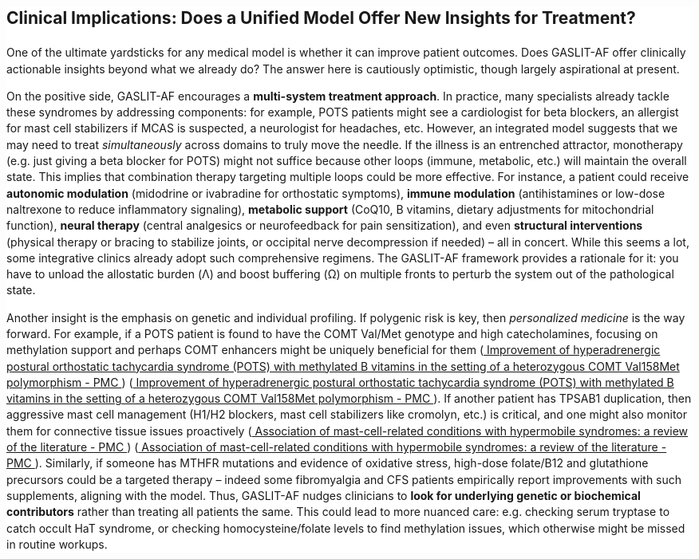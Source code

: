 ## Clinical Implications: Does a Unified Model Offer New Insights for Treatment?  
One of the ultimate yardsticks for any medical model is whether it can improve patient outcomes. Does GASLIT-AF offer clinically actionable insights beyond what we already do? The answer here is cautiously optimistic, though largely aspirational at present.

On the positive side, GASLIT-AF encourages a **multi-system treatment approach**. In practice, many specialists already tackle these syndromes by addressing components: for example, POTS patients might see a cardiologist for beta blockers, an allergist for mast cell stabilizers if MCAS is suspected, a neurologist for headaches, etc. However, an integrated model suggests that we may need to treat *simultaneously* across domains to truly move the needle. If the illness is an entrenched attractor, monotherapy (e.g. just giving a beta blocker for POTS) might not suffice because other loops (immune, metabolic, etc.) will maintain the overall state. This implies that combination therapy targeting multiple loops could be more effective. For instance, a patient could receive **autonomic modulation** (midodrine or ivabradine for orthostatic symptoms), **immune modulation** (antihistamines or low-dose naltrexone to reduce inflammatory signaling), **metabolic support** (CoQ10, B vitamins, dietary adjustments for mitochondrial function), **neural therapy** (central analgesics or neurofeedback for pain sensitization), and even **structural interventions** (physical therapy or bracing to stabilize joints, or occipital nerve decompression if needed) – all in concert. While this seems a lot, some integrative clinics already adopt such comprehensive regimens. The GASLIT-AF framework provides a rationale for it: you have to unload the allostatic burden (Λ) and boost buffering (Ω) on multiple fronts to perturb the system out of the pathological state. 

Another insight is the emphasis on genetic and individual profiling. If polygenic risk is key, then *personalized medicine* is the way forward. For example, if a POTS patient is found to have the COMT Val/Met genotype and high catecholamines, focusing on methylation support and perhaps COMT enhancers might be uniquely beneficial for them ([
            Improvement of hyperadrenergic postural orthostatic tachycardia syndrome (POTS) with methylated B vitamins in the setting of a heterozygous COMT Val158Met polymorphism - PMC
        ](https://pmc.ncbi.nlm.nih.gov/articles/PMC8586883/#:~:text=is%20to%20further%20elaborate%20on,figure%201)) ([
            Improvement of hyperadrenergic postural orthostatic tachycardia syndrome (POTS) with methylated B vitamins in the setting of a heterozygous COMT Val158Met polymorphism - PMC
        ](https://pmc.ncbi.nlm.nih.gov/articles/PMC8586883/#:~:text=inactivation,homocysteine)). If another patient has TPSAB1 duplication, then aggressive mast cell management (H1/H2 blockers, mast cell stabilizers like cromolyn, etc.) is critical, and one might also monitor them for connective tissue issues proactively ([
            Association of mast-cell-related conditions with hypermobile syndromes: a review of the literature - PMC
        ](https://pmc.ncbi.nlm.nih.gov/articles/PMC9022617/#:~:text=the%20gene%20that%20encodes%20alpha,to%20incidence%20in%20the%20general)) ([
            Association of mast-cell-related conditions with hypermobile syndromes: a review of the literature - PMC
        ](https://pmc.ncbi.nlm.nih.gov/articles/PMC9022617/#:~:text=which%2046,30)). Similarly, if someone has MTHFR mutations and evidence of oxidative stress, high-dose folate/B12 and glutathione precursors could be a targeted therapy – indeed some fibromyalgia and CFS patients empirically report improvements with such supplements, aligning with the model. Thus, GASLIT-AF nudges clinicians to **look for underlying genetic or biochemical contributors** rather than treating all patients the same. This could lead to more nuanced care: e.g. checking serum tryptase to catch occult HaT syndrome, or checking homocysteine/folate levels to find methylation issues, which otherwise might be missed in routine workups.
